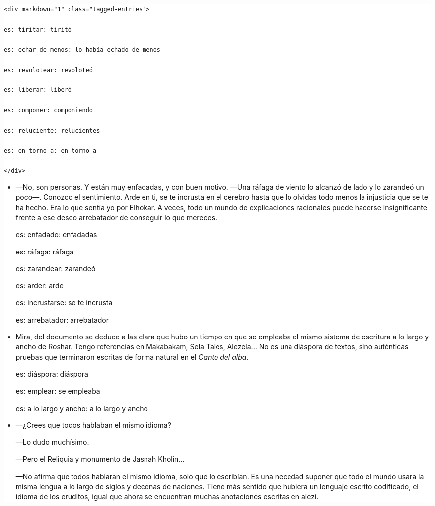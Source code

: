     <div markdown="1" class="tagged-entries">

    es: tiritar: tiritó

    es: echar de menos: lo había echado de menos

    es: revolotear: revoloteó

    es: liberar: liberó

    es: componer: componiendo

    es: reluciente: relucientes

    es: en torno a: en torno a

    </div>

- —No, son personas. Y están muy enfadadas, y con buen motivo. —Una ráfaga de viento lo alcanzó de lado y lo zarandeó un poco—. Conozco el sentimiento. Arde en ti, se te incrusta en el cerebro hasta que lo olvidas todo menos la injusticia que se te ha hecho. Era lo que sentía yo por Elhokar. A veces, todo un mundo de explicaciones racionales puede hacerse insignificante frente a ese deseo arrebatador de conseguir lo que mereces.

    <div markdown="1" class="tagged-entries">

    es: enfadado: enfadadas

    es: ráfaga: ráfaga

    es: zarandear: zarandeó

    es: arder: arde

    es: incrustarse: se te incrusta

    es: arrebatador: arrebatador

    </div>

- Mira, del documento se deduce a las clara que hubo un tiempo en que se empleaba el mismo sistema de escritura a lo largo y ancho de Roshar. Tengo referencias en Makabakam, Sela Tales, Alezela... No es una diáspora de textos, sino auténticas pruebas que terminaron escritas de forma natural en el _Canto del alba_.

    <div markdown="1" class="tagged-entries">

    es: diáspora: diáspora

    es: emplear: se empleaba

    es: a lo largo y ancho: a lo largo y ancho

    </div>

- —¿Crees que todos hablaban el mismo idioma? 

    —Lo dudo muchísimo. 

    —Pero el Reliquia y monumento de Jasnah Kholin... 

    —No afirma que todos hablaran el mismo idioma, solo que lo escribían. Es una necedad suponer que todo el mundo usara la misma lengua a lo largo de siglos y decenas de naciones. Tiene más sentido que hubiera un lenguaje escrito codificado, el idioma de los eruditos, igual que ahora se encuentran muchas anotaciones escritas en alezi.
